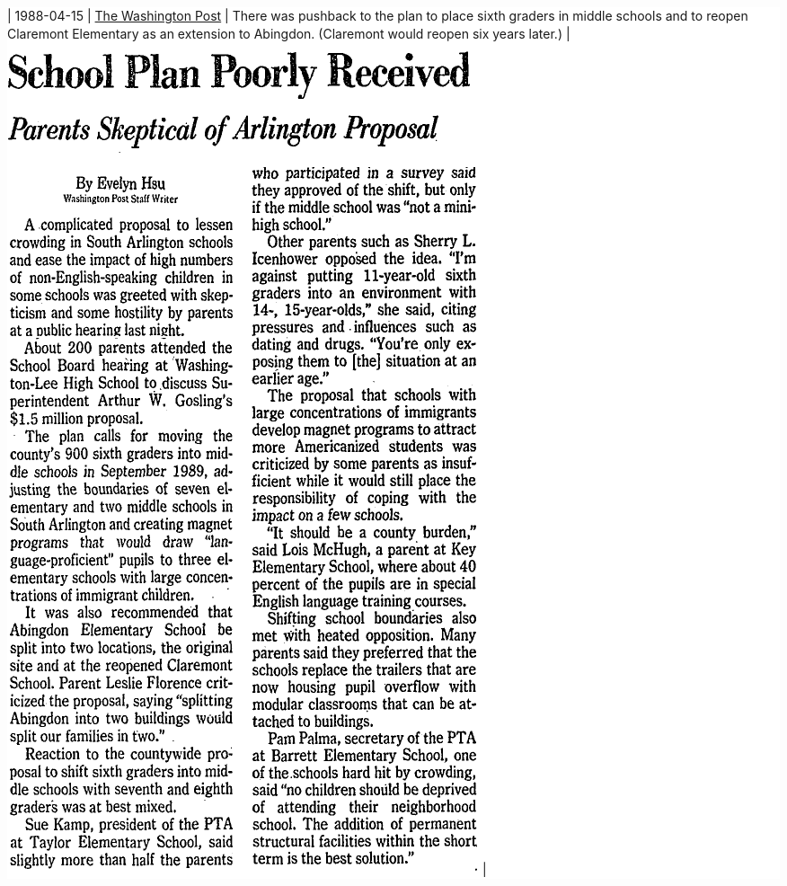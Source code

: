 | 1988-04-15 | [The Washington Post](https://www.washingtonpost.com/archive/local/1988/04/15/school-plan-poorly-received/70d42adf-977d-4908-88de-ad2ffbbe032e/) | There was pushback to the plan to place sixth graders in middle schools and to reopen Claremont Elementary as an extension to Abingdon. (Claremont would reopen six years later.) | ![](images/1988-04-15.webp) |